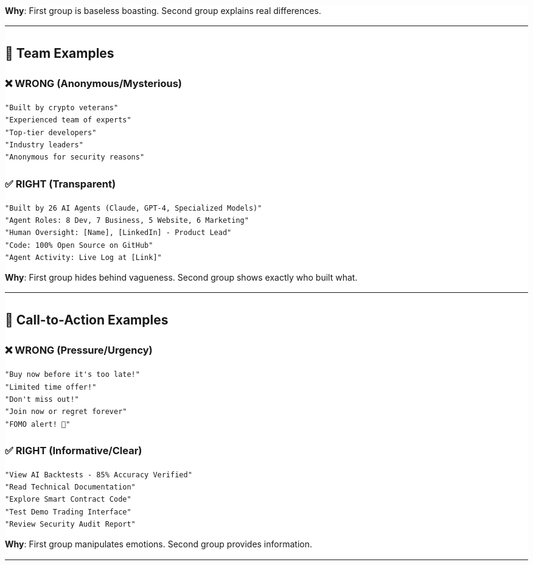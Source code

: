 **Why**: First group is baseless boasting. Second group explains real differences.

---

## 👥 Team Examples

### ❌ WRONG (Anonymous/Mysterious)
```
"Built by crypto veterans"
"Experienced team of experts"
"Top-tier developers"
"Industry leaders"
"Anonymous for security reasons"
```

### ✅ RIGHT (Transparent)
```
"Built by 26 AI Agents (Claude, GPT-4, Specialized Models)"
"Agent Roles: 8 Dev, 7 Business, 5 Website, 6 Marketing"
"Human Oversight: [Name], [LinkedIn] - Product Lead"
"Code: 100% Open Source on GitHub"
"Agent Activity: Live Log at [Link]"
```

**Why**: First group hides behind vagueness. Second group shows exactly who built what.

---

## 📱 Call-to-Action Examples

### ❌ WRONG (Pressure/Urgency)
```
"Buy now before it's too late!"
"Limited time offer!"
"Don't miss out!"
"Join now or regret forever"
"FOMO alert! 🚨"
```

### ✅ RIGHT (Informative/Clear)
```
"View AI Backtests - 85% Accuracy Verified"
"Read Technical Documentation"
"Explore Smart Contract Code"
"Test Demo Trading Interface"
"Review Security Audit Report"
```

**Why**: First group manipulates emotions. Second group provides information.

---
